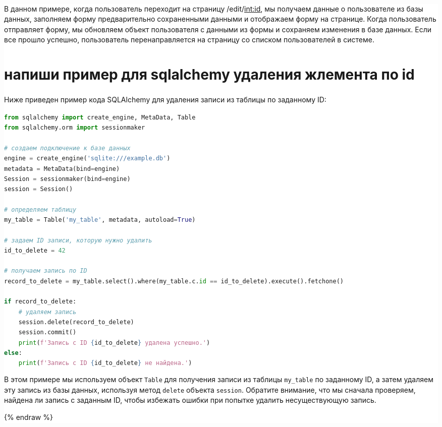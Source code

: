 ```
```

В данном примере, когда пользователь переходит на страницу /edit/<int:id>, мы получаем данные о пользователе из базы данных, заполняем форму предварительно сохраненными данными и отображаем форму на странице. Когда пользователь отправляет форму, мы обновляем объект пользователя с данными из формы и сохраняем изменения в базе данных. Если все прошло успешно, пользователь перенаправляется на страницу со списком пользователей в системе.

# напиши пример для sqlalchemy удаления жлемента по id

Ниже приведен пример кода SQLAlchemy для удаления записи из таблицы по заданному ID:

```python
from sqlalchemy import create_engine, MetaData, Table
from sqlalchemy.orm import sessionmaker

# создаем подключение к базе данных
engine = create_engine('sqlite:///example.db')
metadata = MetaData(bind=engine)
Session = sessionmaker(bind=engine)
session = Session()

# определяем таблицу
my_table = Table('my_table', metadata, autoload=True)

# задаем ID записи, которую нужно удалить
id_to_delete = 42

# получаем запись по ID
record_to_delete = my_table.select().where(my_table.c.id == id_to_delete).execute().fetchone()

if record_to_delete:
    # удаляем запись
    session.delete(record_to_delete)
    session.commit()
    print(f'Запись с ID {id_to_delete} удалена успешно.')
else:
    print(f'Запись с ID {id_to_delete} не найдена.')
``` 

В этом примере мы используем объект `Table` для получения записи из таблицы `my_table` по заданному ID, а затем удаляем эту запись из базы данных, используя метод `delete` объекта `session`. Обратите внимание, что мы сначала проверяем, найдена ли запись с заданным ID, чтобы избежать ошибки при попытке удалить несуществующую запись.

{% endraw %}
